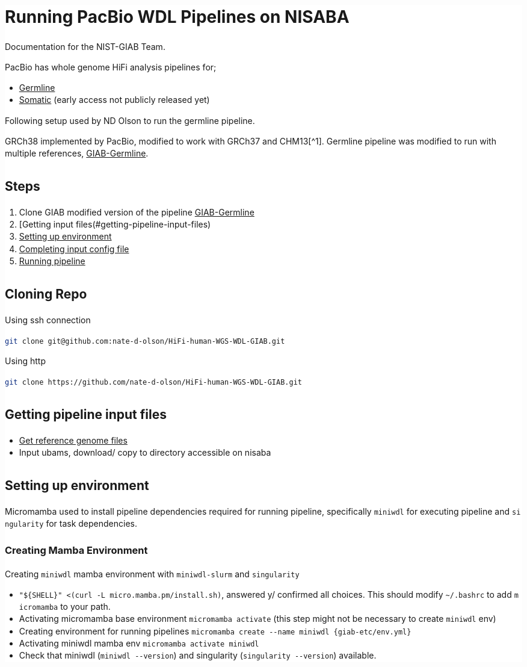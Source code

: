# Running PacBio WDL Pipelines on NISABA

Documentation for the NIST-GIAB Team.

PacBio has whole genome HiFi analysis pipelines for;

- [Germline](https://github.com/PacificBiosciences/HiFi-human-WGS-WDL)
- [Somatic](https://github.com/PacificBiosciences/wdl-hifisomatic) (early access not publicly released yet)

Following setup used by ND Olson to run the germline pipeline. 


GRCh38 implemented by PacBio, modified to work with GRCh37 and CHM13[^1].
Germline pipeline was modified to run with multiple references, [GIAB-Germline](https://github.com/nate-d-olson/HiFi-human-WGS-WDL-GIAB).

## Steps

1. Clone GIAB modified version of the pipeline [GIAB-Germline](https://github.com/nate-d-olson/HiFi-human-WGS-WDL-GIAB)
1. [Getting input files(#getting-pipeline-input-files)
1. [Setting up environment](#setting-up-environment)
1. [Completing input config file](#completing-input-config)
1. [Running pipeline](#running-pipeline)

## Cloning Repo

Using ssh connection

```sh
git clone git@github.com:nate-d-olson/HiFi-human-WGS-WDL-GIAB.git
```

Using http
```sh
git clone https://github.com/nate-d-olson/HiFi-human-WGS-WDL-GIAB.git
```

## Getting pipeline input files

- [Get reference genome files](#getting-Reference-files)
- Input ubams, download/ copy to directory accessible on nisaba

## Setting up environment

Micromamba used to install pipeline dependencies required for running pipeline, specifically `miniwdl` for executing pipeline and `singularity` for task dependencies.

### Creating Mamba Environment

Creating `miniwdl` mamba environment with `miniwdl-slurm` and `singularity`

- `"${SHELL}" <(curl -L micro.mamba.pm/install.sh)`, answered y/ confirmed all choices. This should modify `~/.bashrc` to add `micromamba` to your path.
- Activating micromamba base environment `micromamba activate` (this step might not be necessary to create `miniwdl` env)
- Creating environment for running pipelines `micromamba create --name miniwdl {giab-etc/env.yml}`
- Activating miniwdl mamba env `micromamba activate miniwdl`
- Check that miniwdl (`miniwdl --version`) and singularity (`singularity --version`) available.
